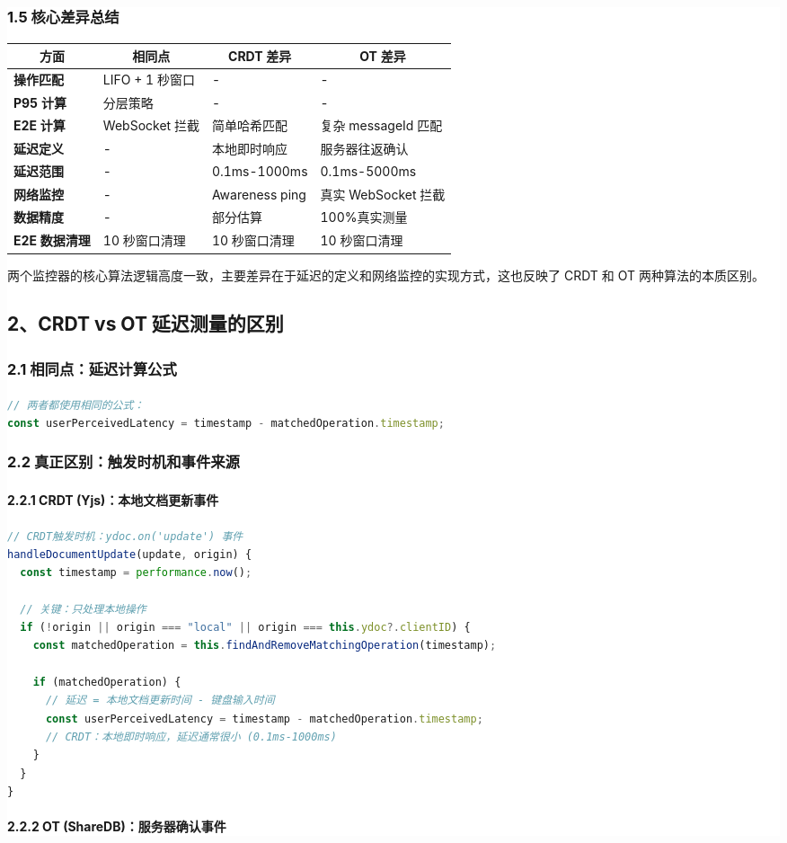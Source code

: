 ### 1.5 核心差异总结

| 方面             | 相同点          | CRDT 差异      | OT 差异             |
| ---------------- | --------------- | -------------- | ------------------- |
| **操作匹配**     | LIFO + 1 秒窗口 | -              | -                   |
| **P95 计算**     | 分层策略        | -              | -                   |
| **E2E 计算**     | WebSocket 拦截  | 简单哈希匹配   | 复杂 messageId 匹配 |
| **延迟定义**     | -               | 本地即时响应   | 服务器往返确认      |
| **延迟范围**     | -               | 0.1ms-1000ms   | 0.1ms-5000ms        |
| **网络监控**     | -               | Awareness ping | 真实 WebSocket 拦截 |
| **数据精度**     | -               | 部分估算       | 100%真实测量        |
| **E2E 数据清理** | 10 秒窗口清理   | 10 秒窗口清理  | 10 秒窗口清理       |

两个监控器的核心算法逻辑高度一致，主要差异在于延迟的定义和网络监控的实现方式，这也反映了 CRDT 和 OT 两种算法的本质区别。

## 2、CRDT vs OT 延迟测量的区别

### 2.1 相同点：延迟计算公式

```javascript
// 两者都使用相同的公式：
const userPerceivedLatency = timestamp - matchedOperation.timestamp;
```

### 2.2 真正区别：触发时机和事件来源

#### 2.2.1 CRDT (Yjs)：本地文档更新事件

```javascript
// CRDT触发时机：ydoc.on('update') 事件
handleDocumentUpdate(update, origin) {
  const timestamp = performance.now();

  // 关键：只处理本地操作
  if (!origin || origin === "local" || origin === this.ydoc?.clientID) {
    const matchedOperation = this.findAndRemoveMatchingOperation(timestamp);

    if (matchedOperation) {
      // 延迟 = 本地文档更新时间 - 键盘输入时间
      const userPerceivedLatency = timestamp - matchedOperation.timestamp;
      // CRDT：本地即时响应，延迟通常很小 (0.1ms-1000ms)
    }
  }
}
```

#### 2.2.2 OT (ShareDB)：服务器确认事件
